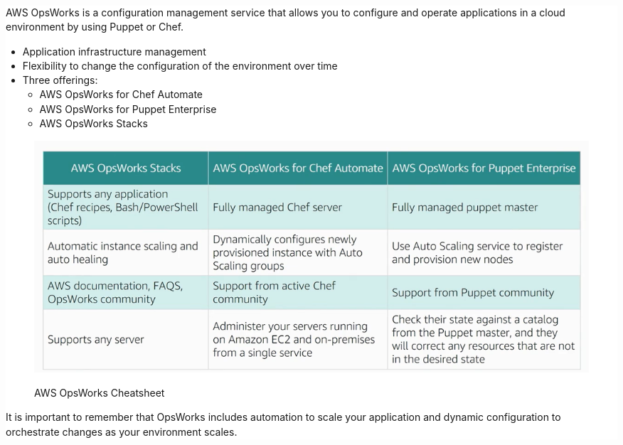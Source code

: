 AWS OpsWorks is a configuration management service that allows you to configure and operate applications in a cloud environment by using Puppet or Chef.

* Application infrastructure management
* Flexibility to change the configuration of the environment over time
* Three offerings:
  * AWS OpsWorks for Chef Automate
  * AWS OpsWorks for Puppet Enterprise
  * AWS OpsWorks Stacks

<figure><img src="../.gitbook/assets/image (18) (1).png" alt=""><figcaption><p>AWS OpsWorks Cheatsheet</p></figcaption></figure>

It is important to remember that OpsWorks includes automation to scale your application and dynamic configuration to orchestrate changes as your environment scales.


